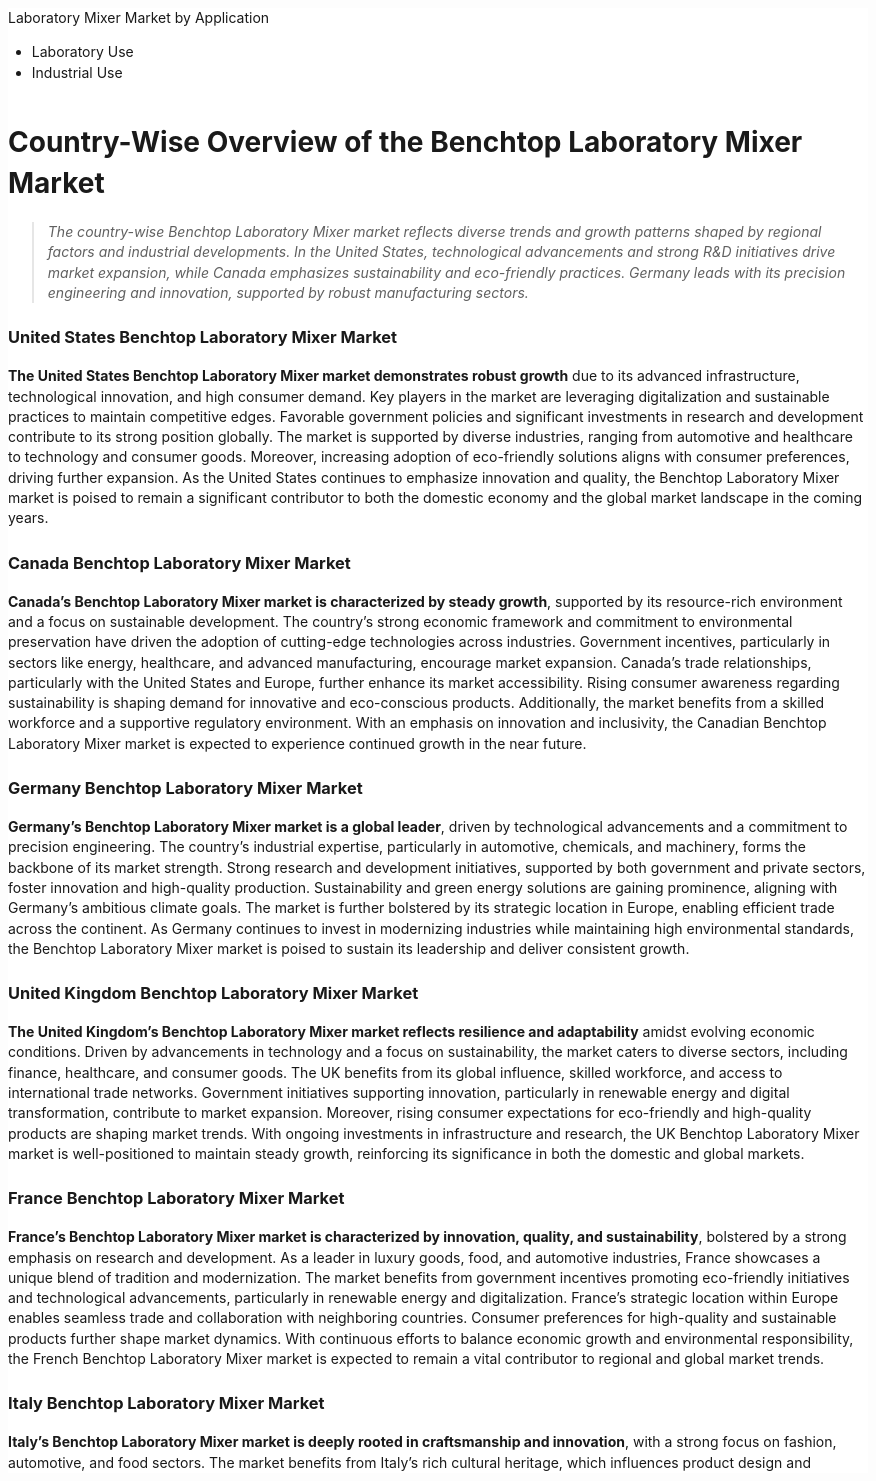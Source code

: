 Laboratory Mixer Market by Application</h3><ul><li>Laboratory Use</li><li>Industrial Use</li></ul><h1><span class="">Country-Wise Overview of the Benchtop Laboratory Mixer Market<br /></span></h1><blockquote><p><em><span class="">The country-wise Benchtop Laboratory Mixer market reflects diverse trends and growth patterns shaped by regional factors and industrial developments. In the United States, technological advancements and strong R&amp;D initiatives drive market expansion, while Canada emphasizes sustainability and eco-friendly practices. Germany leads with its precision engineering and innovation, supported by robust manufacturing sectors.</span></em></p></blockquote><h3><strong>United States Benchtop Laboratory Mixer Market</strong></h3><p><strong>The United States Benchtop Laboratory Mixer market demonstrates robust growth</strong> due to its advanced infrastructure, technological innovation, and high consumer demand. Key players in the market are leveraging digitalization and sustainable practices to maintain competitive edges. Favorable government policies and significant investments in research and development contribute to its strong position globally. The market is supported by diverse industries, ranging from automotive and healthcare to technology and consumer goods. Moreover, increasing adoption of eco-friendly solutions aligns with consumer preferences, driving further expansion. As the United States continues to emphasize innovation and quality, the Benchtop Laboratory Mixer market is poised to remain a significant contributor to both the domestic economy and the global market landscape in the coming years.</p><h3><strong>Canada Benchtop Laboratory Mixer Market</strong></h3><p><strong>Canada&rsquo;s Benchtop Laboratory Mixer market is characterized by steady growth</strong>, supported by its resource-rich environment and a focus on sustainable development. The country&rsquo;s strong economic framework and commitment to environmental preservation have driven the adoption of cutting-edge technologies across industries. Government incentives, particularly in sectors like energy, healthcare, and advanced manufacturing, encourage market expansion. Canada&rsquo;s trade relationships, particularly with the United States and Europe, further enhance its market accessibility. Rising consumer awareness regarding sustainability is shaping demand for innovative and eco-conscious products. Additionally, the market benefits from a skilled workforce and a supportive regulatory environment. With an emphasis on innovation and inclusivity, the Canadian Benchtop Laboratory Mixer market is expected to experience continued growth in the near future.</p><h3><strong>Germany Benchtop Laboratory Mixer Market</strong></h3><p><strong>Germany&rsquo;s Benchtop Laboratory Mixer market is a global leader</strong>, driven by technological advancements and a commitment to precision engineering. The country&rsquo;s industrial expertise, particularly in automotive, chemicals, and machinery, forms the backbone of its market strength. Strong research and development initiatives, supported by both government and private sectors, foster innovation and high-quality production. Sustainability and green energy solutions are gaining prominence, aligning with Germany&rsquo;s ambitious climate goals. The market is further bolstered by its strategic location in Europe, enabling efficient trade across the continent. As Germany continues to invest in modernizing industries while maintaining high environmental standards, the Benchtop Laboratory Mixer market is poised to sustain its leadership and deliver consistent growth.</p><h3><strong>United Kingdom Benchtop Laboratory Mixer Market</strong></h3><p><strong>The United Kingdom&rsquo;s Benchtop Laboratory Mixer market reflects resilience and adaptability</strong> amidst evolving economic conditions. Driven by advancements in technology and a focus on sustainability, the market caters to diverse sectors, including finance, healthcare, and consumer goods. The UK benefits from its global influence, skilled workforce, and access to international trade networks. Government initiatives supporting innovation, particularly in renewable energy and digital transformation, contribute to market expansion. Moreover, rising consumer expectations for eco-friendly and high-quality products are shaping market trends. With ongoing investments in infrastructure and research, the UK Benchtop Laboratory Mixer market is well-positioned to maintain steady growth, reinforcing its significance in both the domestic and global markets.</p><h3><strong>France Benchtop Laboratory Mixer Market</strong></h3><p><strong>France&rsquo;s Benchtop Laboratory Mixer market is characterized by innovation, quality, and sustainability</strong>, bolstered by a strong emphasis on research and development. As a leader in luxury goods, food, and automotive industries, France showcases a unique blend of tradition and modernization. The market benefits from government incentives promoting eco-friendly initiatives and technological advancements, particularly in renewable energy and digitalization. France&rsquo;s strategic location within Europe enables seamless trade and collaboration with neighboring countries. Consumer preferences for high-quality and sustainable products further shape market dynamics. With continuous efforts to balance economic growth and environmental responsibility, the French Benchtop Laboratory Mixer market is expected to remain a vital contributor to regional and global market trends.</p><h3><strong>Italy Benchtop Laboratory Mixer Market</strong></h3><p><strong>Italy&rsquo;s Benchtop Laboratory Mixer market is deeply rooted in craftsmanship and innovation</strong>, with a strong focus on fashion, automotive, and food sectors. The market benefits from Italy&rsquo;s rich cultural heritage, which influences product design and